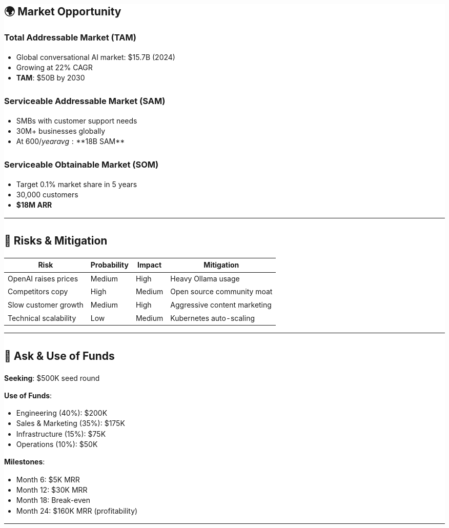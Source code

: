
## 🌍 Market Opportunity

### Total Addressable Market (TAM)
- Global conversational AI market: $15.7B (2024)
- Growing at 22% CAGR
- **TAM**: $50B by 2030

### Serviceable Addressable Market (SAM)
- SMBs with customer support needs
- 30M+ businesses globally
- At $600/year avg: **$18B SAM**

### Serviceable Obtainable Market (SOM)
- Target 0.1% market share in 5 years
- 30,000 customers
- **$18M ARR**

---

## 🚧 Risks & Mitigation

| Risk | Probability | Impact | Mitigation |
|------|-------------|--------|------------|
| OpenAI raises prices | Medium | High | Heavy Ollama usage |
| Competitors copy | High | Medium | Open source community moat |
| Slow customer growth | Medium | High | Aggressive content marketing |
| Technical scalability | Low | Medium | Kubernetes auto-scaling |

---

## 🎯 Ask & Use of Funds

**Seeking**: $500K seed round

**Use of Funds**:
- Engineering (40%): $200K
- Sales & Marketing (35%): $175K
- Infrastructure (15%): $75K
- Operations (10%): $50K

**Milestones**:
- Month 6: $5K MRR
- Month 12: $30K MRR
- Month 18: Break-even
- Month 24: $160K MRR (profitability)

---
